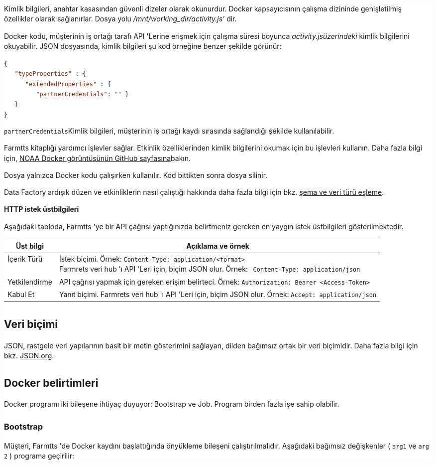 Kimlik bilgileri, anahtar kasasından güvenli dizeler olarak okunurdur. Docker kapsayıcısının çalışma dizininde genişletilmiş özellikler olarak sağlanırlar. Dosya yolu */mnt/working_dir/activity.js'* dir. 

Docker kodu, müşterinin iş ortağı tarafı API 'Lerine erişmek için çalışma süresi boyunca *activity.jsüzerindeki* kimlik bilgilerini okuyabilir. JSON dosyasında, kimlik bilgileri şu kod örneğine benzer şekilde görünür:

```json
{ 
   "typeProperties" : {
      "extendedProperties" : { 
         "partnerCredentials": "" } 
   } 
}
```
`partnerCredentials`Kimlik bilgileri, müşterinin iş ortağı kaydı sırasında sağlandığı şekilde kullanılabilir.

Farmtts kitaplığı yardımcı işlevler sağlar. Etkinlik özelliklerinden kimlik bilgilerini okumak için bu işlevleri kullanın. Daha fazla bilgi için, [NOAA Docker görüntüsünün GitHub sayfasına](https://github.com/azurefarmbeats/noaa_docker/blob/master/datahub_lib/auth/partner_adf_helper.py)bakın.

Dosya yalnızca Docker kodu çalışırken kullanılır. Kod bittikten sonra dosya silinir.

Data Factory ardışık düzen ve etkinliklerin nasıl çalıştığı hakkında daha fazla bilgi için bkz. [şema ve veri türü eşleme](../../data-factory/copy-activity-schema-and-type-mapping.md).

**HTTP istek üstbilgileri**

Aşağıdaki tabloda, Farmtts 'ye bir API çağrısı yaptığınızda belirtmeniz gereken en yaygın istek üstbilgileri gösterilmektedir.

Üst bilgi | Açıklama ve örnek
--- | ---
İçerik Türü | İstek biçimi. Örnek: `Content-Type: application/<format>` <br/>Farmrets veri hub 'ı API 'Leri için, biçim JSON olur. Örnek: ` Content-Type: application/json`
Yetkilendirme | API çağrısı yapmak için gereken erişim belirteci. Örnek: `Authorization: Bearer <Access-Token>`
Kabul Et | Yanıt biçimi. Farmrets veri hub 'ı API 'Leri için, biçim JSON olur. Örnek: `Accept: application/json`

## <a name="data-format"></a>Veri biçimi

JSON, rastgele veri yapılarının basit bir metin gösterimini sağlayan, dilden bağımsız ortak bir veri biçimidir. Daha fazla bilgi için bkz. [JSON.org](https://json.org).

## <a name="docker-specifications"></a>Docker belirtimleri

Docker programı iki bileşene ihtiyaç duyuyor: Bootstrap ve Job. Program birden fazla işe sahip olabilir.

### <a name="bootstrap"></a>Bootstrap

Müşteri, Farmtts 'de Docker kaydını başlattığında önyükleme bileşeni çalıştırılmalıdır. Aşağıdaki bağımsız değişkenler ( `arg1` ve `arg2` ) programa geçirilir:
